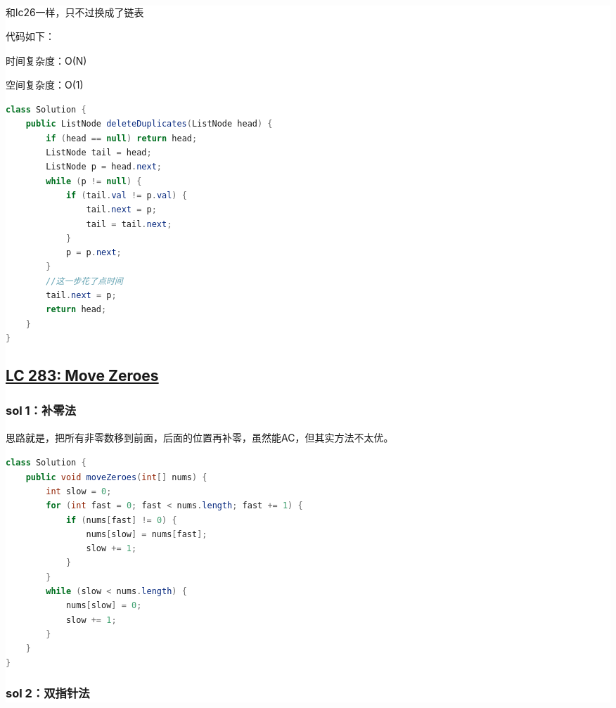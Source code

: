 和lc26一样，只不过换成了链表

代码如下：

时间复杂度：O(N)

空间复杂度：O(1)

```java
class Solution {
    public ListNode deleteDuplicates(ListNode head) {
        if (head == null) return head;
        ListNode tail = head;
        ListNode p = head.next;
        while (p != null) {
            if (tail.val != p.val) {
                tail.next = p;
                tail = tail.next;
            }
            p = p.next;   
        }
        //这一步花了点时间
        tail.next = p;
        return head;
    }
}
```

## [LC 283: Move Zeroes](https://leetcode.com/problems/move-zeroes/)

### sol 1：补零法

思路就是，把所有非零数移到前面，后面的位置再补零，虽然能AC，但其实方法不太优。

```java
class Solution {
    public void moveZeroes(int[] nums) {
        int slow = 0;
        for (int fast = 0; fast < nums.length; fast += 1) {
            if (nums[fast] != 0) {
                nums[slow] = nums[fast];
                slow += 1;
            }
        }
        while (slow < nums.length) {
            nums[slow] = 0;
            slow += 1;
        }  
    }
}
```

### sol 2：双指针法
